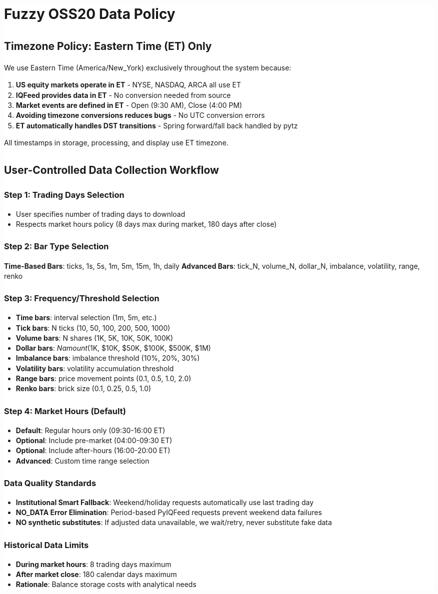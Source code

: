 # Fuzzy OSS20 Data Policy

## Timezone Policy: Eastern Time (ET) Only

We use Eastern Time (America/New_York) exclusively throughout the system because:
1. **US equity markets operate in ET** - NYSE, NASDAQ, ARCA all use ET
2. **IQFeed provides data in ET** - No conversion needed from source
3. **Market events are defined in ET** - Open (9:30 AM), Close (4:00 PM)
4. **Avoiding timezone conversions reduces bugs** - No UTC conversion errors
5. **ET automatically handles DST transitions** - Spring forward/fall back handled by pytz

All timestamps in storage, processing, and display use ET timezone.

## User-Controlled Data Collection Workflow

### Step 1: Trading Days Selection
- User specifies number of trading days to download
- Respects market hours policy (8 days max during market, 180 days after close)

### Step 2: Bar Type Selection
**Time-Based Bars**: ticks, 1s, 5s, 1m, 5m, 15m, 1h, daily
**Advanced Bars**: tick_N, volume_N, dollar_N, imbalance, volatility, range, renko

### Step 3: Frequency/Threshold Selection
- **Time bars**: interval selection (1m, 5m, etc.)
- **Tick bars**: N ticks (10, 50, 100, 200, 500, 1000)
- **Volume bars**: N shares (1K, 5K, 10K, 50K, 100K)
- **Dollar bars**: $N amount ($1K, $10K, $50K, $100K, $500K, $1M)
- **Imbalance bars**: imbalance threshold (10%, 20%, 30%)
- **Volatility bars**: volatility accumulation threshold
- **Range bars**: price movement points (0.1, 0.5, 1.0, 2.0)
- **Renko bars**: brick size (0.1, 0.25, 0.5, 1.0)

### Step 4: Market Hours (Default)
- **Default**: Regular hours only (09:30-16:00 ET)
- **Optional**: Include pre-market (04:00-09:30 ET)
- **Optional**: Include after-hours (16:00-20:00 ET)
- **Advanced**: Custom time range selection

### Data Quality Standards
- **Institutional Smart Fallback**: Weekend/holiday requests automatically use last trading day
- **NO_DATA Error Elimination**: Period-based PyIQFeed requests prevent weekend data failures
- **NO synthetic substitutes**: If adjusted data unavailable, we wait/retry, never substitute fake data

### Historical Data Limits
- **During market hours**: 8 trading days maximum
- **After market close**: 180 calendar days maximum
- **Rationale**: Balance storage costs with analytical needs
